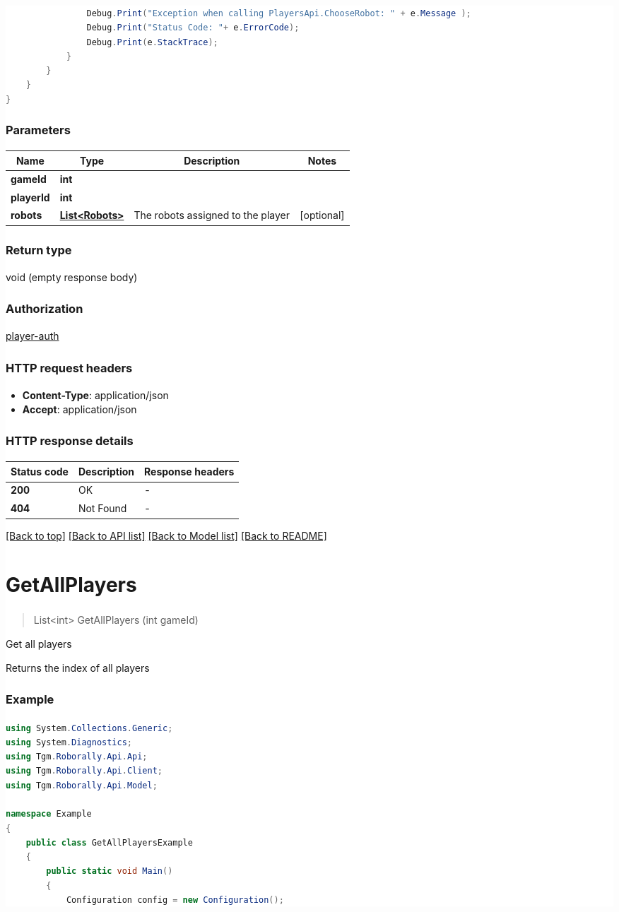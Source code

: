 ```csharp
                Debug.Print("Exception when calling PlayersApi.ChooseRobot: " + e.Message );
                Debug.Print("Status Code: "+ e.ErrorCode);
                Debug.Print(e.StackTrace);
            }
        }
    }
}
```

### Parameters

Name | Type | Description  | Notes
------------- | ------------- | ------------- | -------------
 **gameId** | **int**|  | 
 **playerId** | **int**|  | 
 **robots** | [**List&lt;Robots&gt;**](Robots.md)| The robots assigned to the player | [optional] 

### Return type

void (empty response body)

### Authorization

[player-auth](../README.md#player-auth)

### HTTP request headers

 - **Content-Type**: application/json
 - **Accept**: application/json

### HTTP response details
| Status code | Description | Response headers |
|-------------|-------------|------------------|
| **200** | OK |  -  |
| **404** | Not Found |  -  |

[[Back to top]](#) [[Back to API list]](../README.md#documentation-for-api-endpoints) [[Back to Model list]](../README.md#documentation-for-models) [[Back to README]](../README.md)

<a name="getallplayers"></a>
# **GetAllPlayers**
> List&lt;int&gt; GetAllPlayers (int gameId)

Get all players

Returns the index of all players

### Example
```csharp
using System.Collections.Generic;
using System.Diagnostics;
using Tgm.Roborally.Api.Api;
using Tgm.Roborally.Api.Client;
using Tgm.Roborally.Api.Model;

namespace Example
{
    public class GetAllPlayersExample
    {
        public static void Main()
        {
            Configuration config = new Configuration();
```